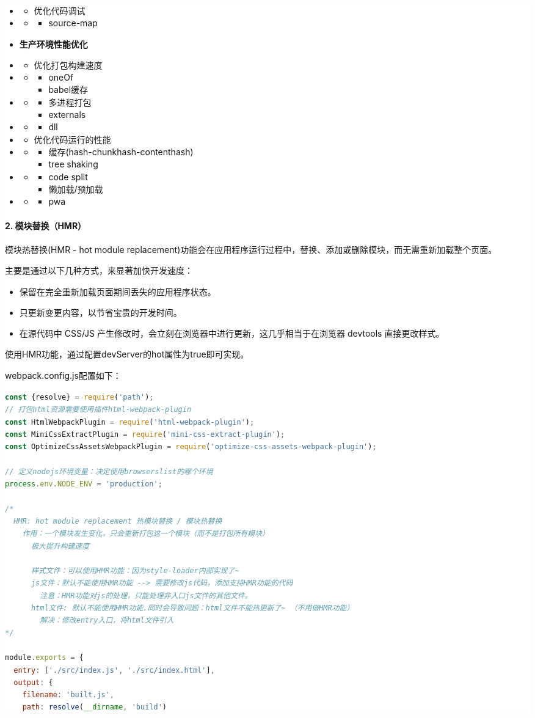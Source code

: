 - - 优化代码调试

- - - source-map

- **生产环境性能优化**

- - 优化打包构建速度

- - - oneOf
    - babel缓存

- - - 多进程打包
    - externals

- - - dll

- - 优化代码运行的性能

- - - 缓存(hash-chunkhash-contenthash)
    - tree shaking

- - - code split
    - 懒加载/预加载

- - - pwa



#### 2. 模块替换（HMR）

模块热替换(HMR - hot module replacement)功能会在应用程序运行过程中，替换、添加或删除模块，而无需重新加载整个页面。

主要是通过以下几种方式，来显著加快开发速度：

- 保留在完全重新加载页面期间丢失的应用程序状态。
- 只更新变更内容，以节省宝贵的开发时间。

- 在源代码中 CSS/JS 产生修改时，会立刻在浏览器中进行更新，这几乎相当于在浏览器 devtools 直接更改样式。



使用HMR功能，通过配置devServer的hot属性为true即可实现。



webpack.config.js配置如下：

```javascript
const {resolve} = require('path');
// 打包html资源需要使用插件html-webpack-plugin
const HtmlWebpackPlugin = require('html-webpack-plugin');
const MiniCssExtractPlugin = require('mini-css-extract-plugin');
const OptimizeCssAssetsWebpackPlugin = require('optimize-css-assets-webpack-plugin');

// 定义nodejs环境变量：决定使用browserslist的哪个环境
process.env.NODE_ENV = 'production';

/*
  HMR: hot module replacement 热模块替换 / 模块热替换
    作用：一个模块发生变化，只会重新打包这一个模块（而不是打包所有模块） 
      极大提升构建速度
      
      样式文件：可以使用HMR功能：因为style-loader内部实现了~
      js文件：默认不能使用HMR功能 --> 需要修改js代码，添加支持HMR功能的代码
        注意：HMR功能对js的处理，只能处理非入口js文件的其他文件。
      html文件: 默认不能使用HMR功能.同时会导致问题：html文件不能热更新了~ （不用做HMR功能）
        解决：修改entry入口，将html文件引入
*/

module.exports = {
  entry: ['./src/index.js', './src/index.html'],
  output: {
    filename: 'built.js',
    path: resolve(__dirname, 'build')
```